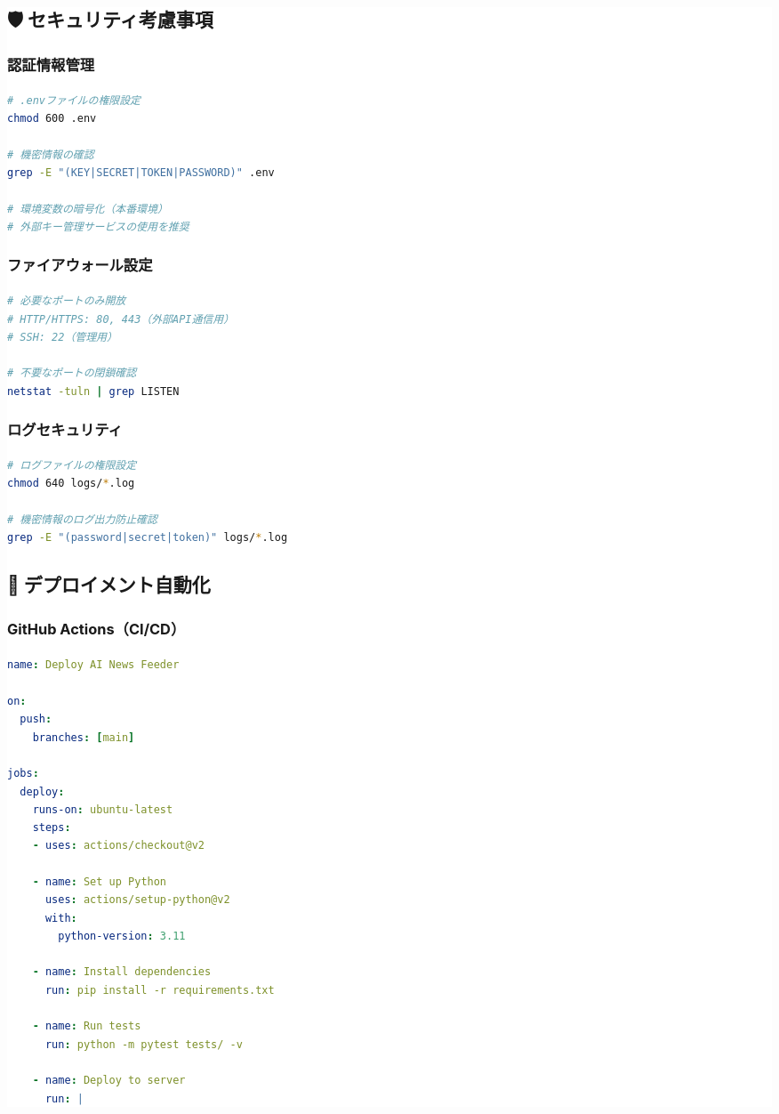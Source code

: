 ## 🛡️ セキュリティ考慮事項

### 認証情報管理
```bash
# .envファイルの権限設定
chmod 600 .env

# 機密情報の確認
grep -E "(KEY|SECRET|TOKEN|PASSWORD)" .env

# 環境変数の暗号化（本番環境）
# 外部キー管理サービスの使用を推奨
```

### ファイアウォール設定
```bash
# 必要なポートのみ開放
# HTTP/HTTPS: 80, 443（外部API通信用）
# SSH: 22（管理用）

# 不要なポートの閉鎖確認
netstat -tuln | grep LISTEN
```

### ログセキュリティ
```bash
# ログファイルの権限設定
chmod 640 logs/*.log

# 機密情報のログ出力防止確認
grep -E "(password|secret|token)" logs/*.log
```

## 🔄 デプロイメント自動化

### GitHub Actions（CI/CD）
```yaml
name: Deploy AI News Feeder

on:
  push:
    branches: [main]

jobs:
  deploy:
    runs-on: ubuntu-latest
    steps:
    - uses: actions/checkout@v2
    
    - name: Set up Python
      uses: actions/setup-python@v2
      with:
        python-version: 3.11
    
    - name: Install dependencies
      run: pip install -r requirements.txt
    
    - name: Run tests
      run: python -m pytest tests/ -v
    
    - name: Deploy to server
      run: |
```